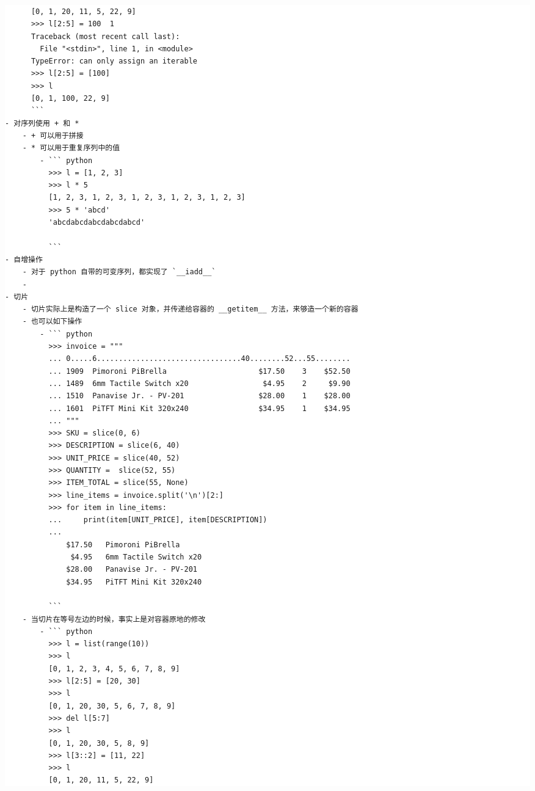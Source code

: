 		  [0, 1, 20, 11, 5, 22, 9]
		  >>> l[2:5] = 100  1
		  Traceback (most recent call last):
		    File "<stdin>", line 1, in <module>
		  TypeError: can only assign an iterable
		  >>> l[2:5] = [100]
		  >>> l
		  [0, 1, 100, 22, 9]
		  ```
	- 对序列使用 + 和 *
		- + 可以用于拼接
		- * 可以用于重复序列中的值
			- ``` python
			  >>> l = [1, 2, 3]
			  >>> l * 5
			  [1, 2, 3, 1, 2, 3, 1, 2, 3, 1, 2, 3, 1, 2, 3]
			  >>> 5 * 'abcd'
			  'abcdabcdabcdabcdabcd'
			  
			  ```
	- 自增操作
		- 对于 python 自带的可变序列，都实现了 `__iadd__`
		-
	- 切片
		- 切片实际上是构造了一个 slice 对象，并传递给容器的 __getitem__ 方法，来够造一个新的容器
		- 也可以如下操作
			- ``` python
			  >>> invoice = """
			  ... 0.....6.................................40........52...55........
			  ... 1909  Pimoroni PiBrella                     $17.50    3    $52.50
			  ... 1489  6mm Tactile Switch x20                 $4.95    2     $9.90
			  ... 1510  Panavise Jr. - PV-201                 $28.00    1    $28.00
			  ... 1601  PiTFT Mini Kit 320x240                $34.95    1    $34.95
			  ... """
			  >>> SKU = slice(0, 6)
			  >>> DESCRIPTION = slice(6, 40)
			  >>> UNIT_PRICE = slice(40, 52)
			  >>> QUANTITY =  slice(52, 55)
			  >>> ITEM_TOTAL = slice(55, None)
			  >>> line_items = invoice.split('\n')[2:]
			  >>> for item in line_items:
			  ...     print(item[UNIT_PRICE], item[DESCRIPTION])
			  ...
			      $17.50   Pimoroni PiBrella
			       $4.95   6mm Tactile Switch x20
			      $28.00   Panavise Jr. - PV-201
			      $34.95   PiTFT Mini Kit 320x240
			  
			  ```
		- 当切片在等号左边的时候，事实上是对容器原地的修改
			- ``` python
			  >>> l = list(range(10))
			  >>> l
			  [0, 1, 2, 3, 4, 5, 6, 7, 8, 9]
			  >>> l[2:5] = [20, 30]
			  >>> l
			  [0, 1, 20, 30, 5, 6, 7, 8, 9]
			  >>> del l[5:7]
			  >>> l
			  [0, 1, 20, 30, 5, 8, 9]
			  >>> l[3::2] = [11, 22]
			  >>> l
			  [0, 1, 20, 11, 5, 22, 9]
			  